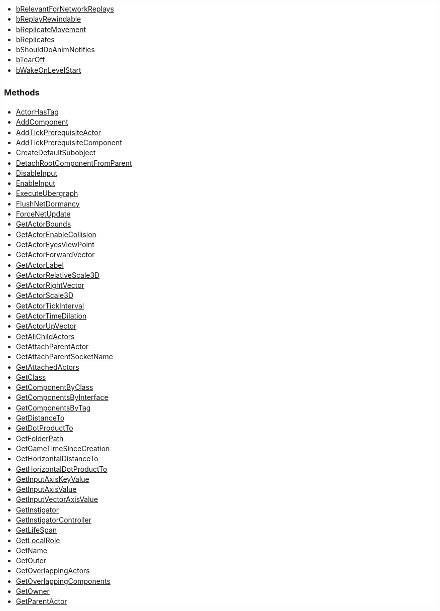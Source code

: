 - [bRelevantForNetworkReplays](ue_ue.AnimationThumbnailSkeletalMeshActor.md#brelevantfornetworkreplays)
- [bReplayRewindable](ue_ue.AnimationThumbnailSkeletalMeshActor.md#breplayrewindable)
- [bReplicateMovement](ue_ue.AnimationThumbnailSkeletalMeshActor.md#breplicatemovement)
- [bReplicates](ue_ue.AnimationThumbnailSkeletalMeshActor.md#breplicates)
- [bShouldDoAnimNotifies](ue_ue.AnimationThumbnailSkeletalMeshActor.md#bshoulddoanimnotifies)
- [bTearOff](ue_ue.AnimationThumbnailSkeletalMeshActor.md#btearoff)
- [bWakeOnLevelStart](ue_ue.AnimationThumbnailSkeletalMeshActor.md#bwakeonlevelstart)

### Methods

- [ActorHasTag](ue_ue.AnimationThumbnailSkeletalMeshActor.md#actorhastag)
- [AddComponent](ue_ue.AnimationThumbnailSkeletalMeshActor.md#addcomponent)
- [AddTickPrerequisiteActor](ue_ue.AnimationThumbnailSkeletalMeshActor.md#addtickprerequisiteactor)
- [AddTickPrerequisiteComponent](ue_ue.AnimationThumbnailSkeletalMeshActor.md#addtickprerequisitecomponent)
- [CreateDefaultSubobject](ue_ue.AnimationThumbnailSkeletalMeshActor.md#createdefaultsubobject)
- [DetachRootComponentFromParent](ue_ue.AnimationThumbnailSkeletalMeshActor.md#detachrootcomponentfromparent)
- [DisableInput](ue_ue.AnimationThumbnailSkeletalMeshActor.md#disableinput)
- [EnableInput](ue_ue.AnimationThumbnailSkeletalMeshActor.md#enableinput)
- [ExecuteUbergraph](ue_ue.AnimationThumbnailSkeletalMeshActor.md#executeubergraph)
- [FlushNetDormancy](ue_ue.AnimationThumbnailSkeletalMeshActor.md#flushnetdormancy)
- [ForceNetUpdate](ue_ue.AnimationThumbnailSkeletalMeshActor.md#forcenetupdate)
- [GetActorBounds](ue_ue.AnimationThumbnailSkeletalMeshActor.md#getactorbounds)
- [GetActorEnableCollision](ue_ue.AnimationThumbnailSkeletalMeshActor.md#getactorenablecollision)
- [GetActorEyesViewPoint](ue_ue.AnimationThumbnailSkeletalMeshActor.md#getactoreyesviewpoint)
- [GetActorForwardVector](ue_ue.AnimationThumbnailSkeletalMeshActor.md#getactorforwardvector)
- [GetActorLabel](ue_ue.AnimationThumbnailSkeletalMeshActor.md#getactorlabel)
- [GetActorRelativeScale3D](ue_ue.AnimationThumbnailSkeletalMeshActor.md#getactorrelativescale3d)
- [GetActorRightVector](ue_ue.AnimationThumbnailSkeletalMeshActor.md#getactorrightvector)
- [GetActorScale3D](ue_ue.AnimationThumbnailSkeletalMeshActor.md#getactorscale3d)
- [GetActorTickInterval](ue_ue.AnimationThumbnailSkeletalMeshActor.md#getactortickinterval)
- [GetActorTimeDilation](ue_ue.AnimationThumbnailSkeletalMeshActor.md#getactortimedilation)
- [GetActorUpVector](ue_ue.AnimationThumbnailSkeletalMeshActor.md#getactorupvector)
- [GetAllChildActors](ue_ue.AnimationThumbnailSkeletalMeshActor.md#getallchildactors)
- [GetAttachParentActor](ue_ue.AnimationThumbnailSkeletalMeshActor.md#getattachparentactor)
- [GetAttachParentSocketName](ue_ue.AnimationThumbnailSkeletalMeshActor.md#getattachparentsocketname)
- [GetAttachedActors](ue_ue.AnimationThumbnailSkeletalMeshActor.md#getattachedactors)
- [GetClass](ue_ue.AnimationThumbnailSkeletalMeshActor.md#getclass)
- [GetComponentByClass](ue_ue.AnimationThumbnailSkeletalMeshActor.md#getcomponentbyclass)
- [GetComponentsByInterface](ue_ue.AnimationThumbnailSkeletalMeshActor.md#getcomponentsbyinterface)
- [GetComponentsByTag](ue_ue.AnimationThumbnailSkeletalMeshActor.md#getcomponentsbytag)
- [GetDistanceTo](ue_ue.AnimationThumbnailSkeletalMeshActor.md#getdistanceto)
- [GetDotProductTo](ue_ue.AnimationThumbnailSkeletalMeshActor.md#getdotproductto)
- [GetFolderPath](ue_ue.AnimationThumbnailSkeletalMeshActor.md#getfolderpath)
- [GetGameTimeSinceCreation](ue_ue.AnimationThumbnailSkeletalMeshActor.md#getgametimesincecreation)
- [GetHorizontalDistanceTo](ue_ue.AnimationThumbnailSkeletalMeshActor.md#gethorizontaldistanceto)
- [GetHorizontalDotProductTo](ue_ue.AnimationThumbnailSkeletalMeshActor.md#gethorizontaldotproductto)
- [GetInputAxisKeyValue](ue_ue.AnimationThumbnailSkeletalMeshActor.md#getinputaxiskeyvalue)
- [GetInputAxisValue](ue_ue.AnimationThumbnailSkeletalMeshActor.md#getinputaxisvalue)
- [GetInputVectorAxisValue](ue_ue.AnimationThumbnailSkeletalMeshActor.md#getinputvectoraxisvalue)
- [GetInstigator](ue_ue.AnimationThumbnailSkeletalMeshActor.md#getinstigator)
- [GetInstigatorController](ue_ue.AnimationThumbnailSkeletalMeshActor.md#getinstigatorcontroller)
- [GetLifeSpan](ue_ue.AnimationThumbnailSkeletalMeshActor.md#getlifespan)
- [GetLocalRole](ue_ue.AnimationThumbnailSkeletalMeshActor.md#getlocalrole)
- [GetName](ue_ue.AnimationThumbnailSkeletalMeshActor.md#getname)
- [GetOuter](ue_ue.AnimationThumbnailSkeletalMeshActor.md#getouter)
- [GetOverlappingActors](ue_ue.AnimationThumbnailSkeletalMeshActor.md#getoverlappingactors)
- [GetOverlappingComponents](ue_ue.AnimationThumbnailSkeletalMeshActor.md#getoverlappingcomponents)
- [GetOwner](ue_ue.AnimationThumbnailSkeletalMeshActor.md#getowner)
- [GetParentActor](ue_ue.AnimationThumbnailSkeletalMeshActor.md#getparentactor)
